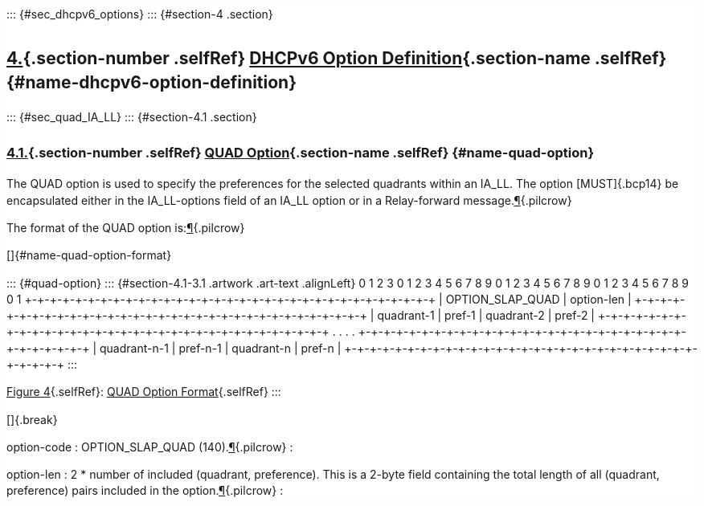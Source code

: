 ::: {#sec_dhcpv6_options}
::: {#section-4 .section}
## [4.](#section-4){.section-number .selfRef} [DHCPv6 Option Definition](#name-dhcpv6-option-definition){.section-name .selfRef} {#name-dhcpv6-option-definition}

::: {#sec_quad_IA_LL}
::: {#section-4.1 .section}
### [4.1.](#section-4.1){.section-number .selfRef} [QUAD Option](#name-quad-option){.section-name .selfRef} {#name-quad-option}

The QUAD option is used to specify the preferences for the selected
quadrants within an IA_LL. The option [MUST]{.bcp14} be encapsulated
either in the IA_LL-options field of an IA_LL option or in a
Relay-forward message.[¶](#section-4.1-1){.pilcrow}

The format of the QUAD option is:[¶](#section-4.1-2){.pilcrow}

[]{#name-quad-option-format}

::: {#quad-option}
::: {#section-4.1-3.1 .artwork .art-text .alignLeft}
        0                   1                   2                   3
        0 1 2 3 4 5 6 7 8 9 0 1 2 3 4 5 6 7 8 9 0 1 2 3 4 5 6 7 8 9 0 1
       +-+-+-+-+-+-+-+-+-+-+-+-+-+-+-+-+-+-+-+-+-+-+-+-+-+-+-+-+-+-+-+-+
       |       OPTION_SLAP_QUAD        |          option-len           |
       +-+-+-+-+-+-+-+-+-+-+-+-+-+-+-+-+-+-+-+-+-+-+-+-+-+-+-+-+-+-+-+-+
       |   quadrant-1  |    pref-1     |   quadrant-2  |    pref-2     |
       +-+-+-+-+-+-+-+-+-+-+-+-+-+-+-+-+-+-+-+-+-+-+-+-+-+-+-+-+-+-+-+-+
       .                                                               .
       .                                                               .
       +-+-+-+-+-+-+-+-+-+-+-+-+-+-+-+-+-+-+-+-+-+-+-+-+-+-+-+-+-+-+-+-+
       |  quadrant-n-1 |   pref-n-1    |   quadrant-n  |    pref-n     |
       +-+-+-+-+-+-+-+-+-+-+-+-+-+-+-+-+-+-+-+-+-+-+-+-+-+-+-+-+-+-+-+-+
:::

[Figure 4](#figure-4){.selfRef}: [QUAD Option
Format](#name-quad-option-format){.selfRef}
:::

[]{.break}

option-code
:   OPTION_SLAP_QUAD (140).[¶](#section-4.1-4.2){.pilcrow}
:   

option-len
:   2 \* number of included (quadrant, preference). This is a 2-byte
    field containing the total length of all (quadrant, preference)
    pairs included in the option.[¶](#section-4.1-4.4){.pilcrow}
:   
